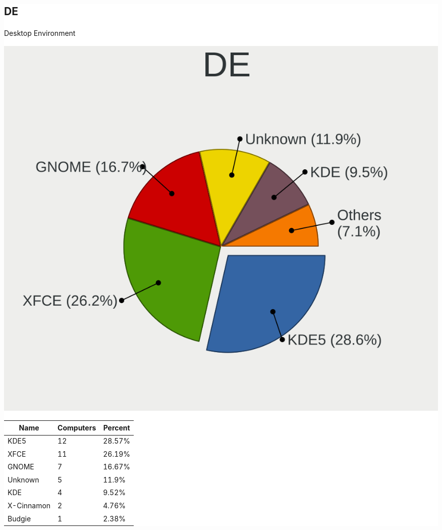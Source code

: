 DE
--

Desktop Environment

![DE](./All/images/pie_chart/os_de.svg)


| Name       | Computers | Percent |
|------------|-----------|---------|
| KDE5       | 12        | 28.57%  |
| XFCE       | 11        | 26.19%  |
| GNOME      | 7         | 16.67%  |
| Unknown    | 5         | 11.9%   |
| KDE        | 4         | 9.52%   |
| X-Cinnamon | 2         | 4.76%   |
| Budgie     | 1         | 2.38%   |
